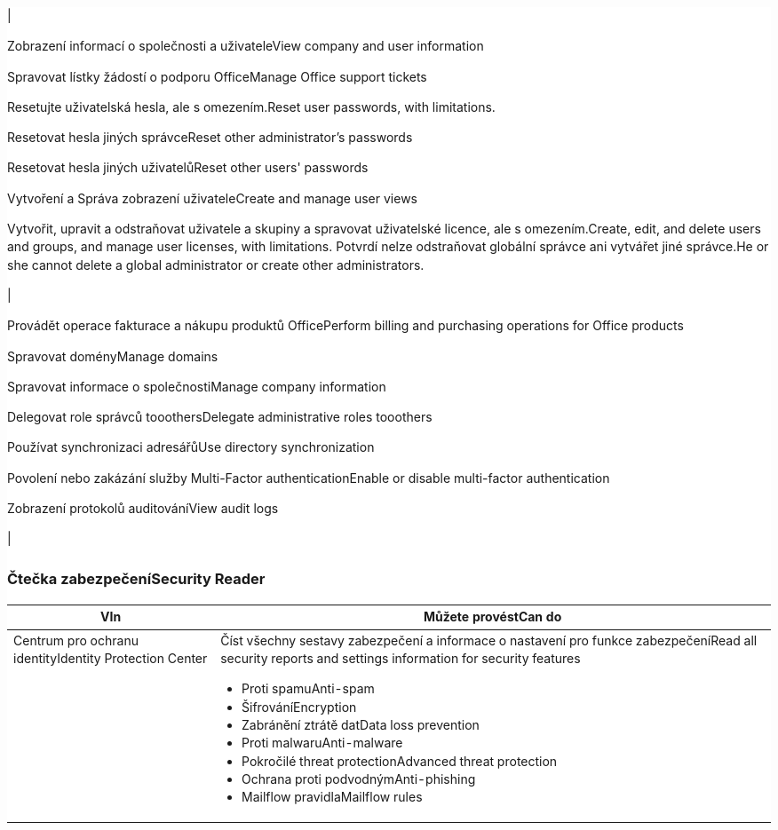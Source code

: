 | <p><span data-ttu-id="608e0-236">Zobrazení informací o společnosti a uživatele</span><span class="sxs-lookup"><span data-stu-id="608e0-236">View company and user information</span></span></p><p><span data-ttu-id="608e0-237">Spravovat lístky žádostí o podporu Office</span><span class="sxs-lookup"><span data-stu-id="608e0-237">Manage Office support tickets</span></span></p><p><span data-ttu-id="608e0-238">Resetujte uživatelská hesla, ale s omezením.</span><span class="sxs-lookup"><span data-stu-id="608e0-238">Reset user passwords, with limitations.</span></span></p><p><span data-ttu-id="608e0-239">Resetovat hesla jiných správce</span><span class="sxs-lookup"><span data-stu-id="608e0-239">Reset other administrator’s passwords</span></span></p><p><span data-ttu-id="608e0-240">Resetovat hesla jiných uživatelů</span><span class="sxs-lookup"><span data-stu-id="608e0-240">Reset other users' passwords</span></span></p><p><span data-ttu-id="608e0-241">Vytvoření a Správa zobrazení uživatele</span><span class="sxs-lookup"><span data-stu-id="608e0-241">Create and manage user views</span></span></p><p><span data-ttu-id="608e0-242">Vytvořit, upravit a odstraňovat uživatele a skupiny a spravovat uživatelské licence, ale s omezením.</span><span class="sxs-lookup"><span data-stu-id="608e0-242">Create, edit, and delete users and groups, and manage user licenses, with limitations.</span></span> <span data-ttu-id="608e0-243">Potvrdí nelze odstraňovat globální správce ani vytvářet jiné správce.</span><span class="sxs-lookup"><span data-stu-id="608e0-243">He or she cannot delete a global administrator or create other administrators.</span></span></p> |<p><span data-ttu-id="608e0-244">Provádět operace fakturace a nákupu produktů Office</span><span class="sxs-lookup"><span data-stu-id="608e0-244">Perform billing and purchasing operations for Office products</span></span></p><p><span data-ttu-id="608e0-245">Spravovat domény</span><span class="sxs-lookup"><span data-stu-id="608e0-245">Manage domains</span></span></p><p><span data-ttu-id="608e0-246">Spravovat informace o společnosti</span><span class="sxs-lookup"><span data-stu-id="608e0-246">Manage company information</span></span></p><p><span data-ttu-id="608e0-247">Delegovat role správců tooothers</span><span class="sxs-lookup"><span data-stu-id="608e0-247">Delegate administrative roles tooothers</span></span></p><p><span data-ttu-id="608e0-248">Používat synchronizaci adresářů</span><span class="sxs-lookup"><span data-stu-id="608e0-248">Use directory synchronization</span></span></p><p><span data-ttu-id="608e0-249">Povolení nebo zakázání služby Multi-Factor authentication</span><span class="sxs-lookup"><span data-stu-id="608e0-249">Enable or disable multi-factor authentication</span></span></p><p><span data-ttu-id="608e0-250">Zobrazení protokolů auditování</span><span class="sxs-lookup"><span data-stu-id="608e0-250">View audit logs</span></span></p> |

### <a name="security-reader"></a><span data-ttu-id="608e0-251">Čtečka zabezpečení</span><span class="sxs-lookup"><span data-stu-id="608e0-251">Security Reader</span></span>
| <span data-ttu-id="608e0-252">V</span><span class="sxs-lookup"><span data-stu-id="608e0-252">In</span></span> | <span data-ttu-id="608e0-253">Můžete provést</span><span class="sxs-lookup"><span data-stu-id="608e0-253">Can do</span></span> |
| --- | --- |
| <span data-ttu-id="608e0-254">Centrum pro ochranu identity</span><span class="sxs-lookup"><span data-stu-id="608e0-254">Identity Protection Center</span></span> |<span data-ttu-id="608e0-255">Číst všechny sestavy zabezpečení a informace o nastavení pro funkce zabezpečení</span><span class="sxs-lookup"><span data-stu-id="608e0-255">Read all security reports and settings information for security features</span></span><ul><li><span data-ttu-id="608e0-256">Proti spamu</span><span class="sxs-lookup"><span data-stu-id="608e0-256">Anti-spam</span></span><li><span data-ttu-id="608e0-257">Šifrování</span><span class="sxs-lookup"><span data-stu-id="608e0-257">Encryption</span></span><li><span data-ttu-id="608e0-258">Zabránění ztrátě dat</span><span class="sxs-lookup"><span data-stu-id="608e0-258">Data loss prevention</span></span><li><span data-ttu-id="608e0-259">Proti malwaru</span><span class="sxs-lookup"><span data-stu-id="608e0-259">Anti-malware</span></span><li><span data-ttu-id="608e0-260">Pokročilé threat protection</span><span class="sxs-lookup"><span data-stu-id="608e0-260">Advanced threat protection</span></span><li><span data-ttu-id="608e0-261">Ochrana proti podvodným</span><span class="sxs-lookup"><span data-stu-id="608e0-261">Anti-phishing</span></span><li><span data-ttu-id="608e0-262">Mailflow pravidla</span><span class="sxs-lookup"><span data-stu-id="608e0-262">Mailflow rules</span></span> |